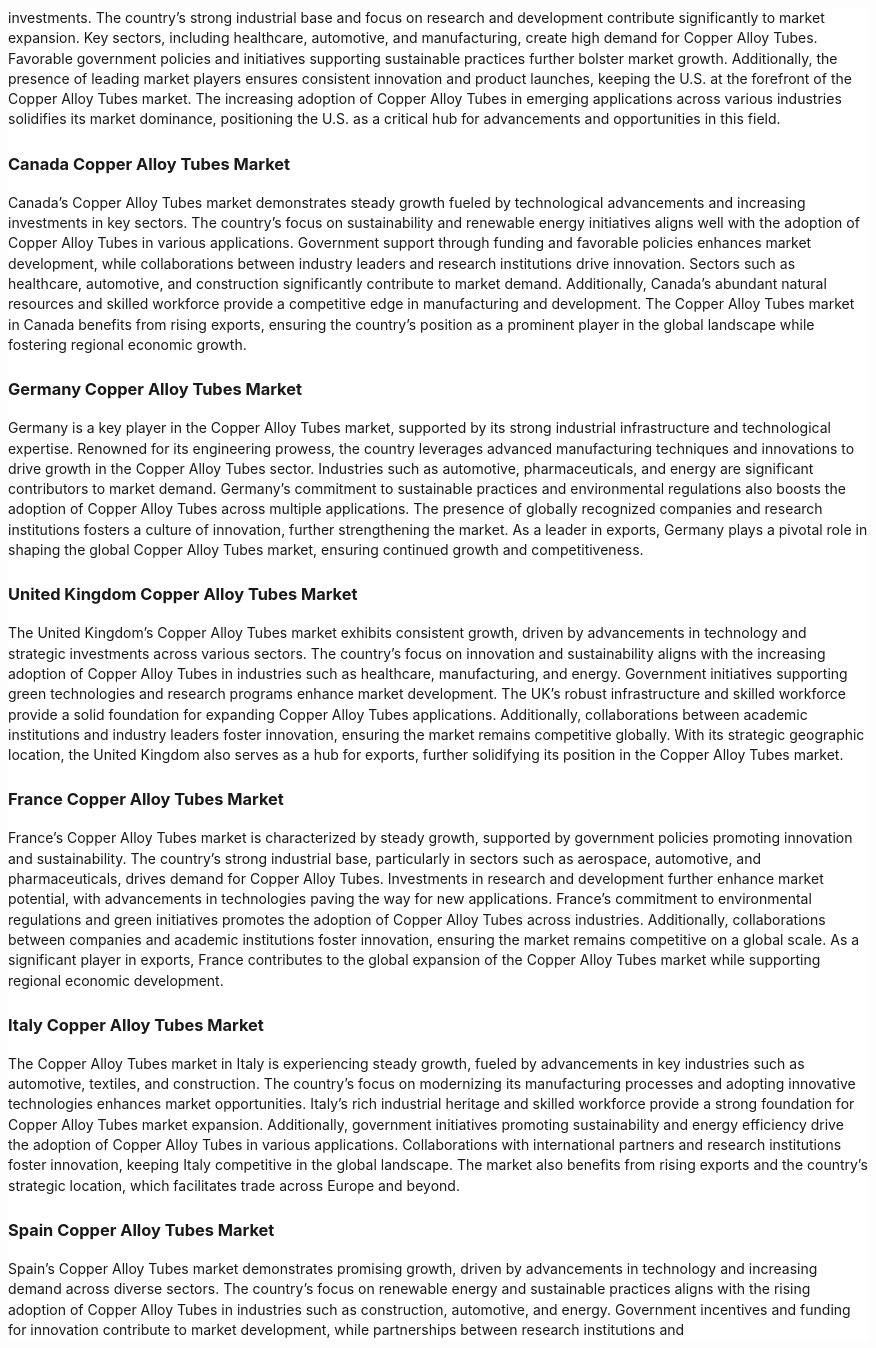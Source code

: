 investments. The country&rsquo;s strong industrial base and focus on research and development contribute significantly to market expansion. Key sectors, including healthcare, automotive, and manufacturing, create high demand for Copper Alloy Tubes. Favorable government policies and initiatives supporting sustainable practices further bolster market growth. Additionally, the presence of leading market players ensures consistent innovation and product launches, keeping the U.S. at the forefront of the Copper Alloy Tubes market. The increasing adoption of Copper Alloy Tubes in emerging applications across various industries solidifies its market dominance, positioning the U.S. as a critical hub for advancements and opportunities in this field.</p><h3>Canada Copper Alloy Tubes Market</h3><p>Canada&rsquo;s Copper Alloy Tubes market demonstrates steady growth fueled by technological advancements and increasing investments in key sectors. The country&rsquo;s focus on sustainability and renewable energy initiatives aligns well with the adoption of Copper Alloy Tubes in various applications. Government support through funding and favorable policies enhances market development, while collaborations between industry leaders and research institutions drive innovation. Sectors such as healthcare, automotive, and construction significantly contribute to market demand. Additionally, Canada&rsquo;s abundant natural resources and skilled workforce provide a competitive edge in manufacturing and development. The Copper Alloy Tubes market in Canada benefits from rising exports, ensuring the country&rsquo;s position as a prominent player in the global landscape while fostering regional economic growth.</p><h3>Germany Copper Alloy Tubes Market</h3><p>Germany is a key player in the Copper Alloy Tubes market, supported by its strong industrial infrastructure and technological expertise. Renowned for its engineering prowess, the country leverages advanced manufacturing techniques and innovations to drive growth in the Copper Alloy Tubes sector. Industries such as automotive, pharmaceuticals, and energy are significant contributors to market demand. Germany&rsquo;s commitment to sustainable practices and environmental regulations also boosts the adoption of Copper Alloy Tubes across multiple applications. The presence of globally recognized companies and research institutions fosters a culture of innovation, further strengthening the market. As a leader in exports, Germany plays a pivotal role in shaping the global Copper Alloy Tubes market, ensuring continued growth and competitiveness.</p><h3>United Kingdom Copper Alloy Tubes Market</h3><p>The United Kingdom&rsquo;s Copper Alloy Tubes market exhibits consistent growth, driven by advancements in technology and strategic investments across various sectors. The country&rsquo;s focus on innovation and sustainability aligns with the increasing adoption of Copper Alloy Tubes in industries such as healthcare, manufacturing, and energy. Government initiatives supporting green technologies and research programs enhance market development. The UK&rsquo;s robust infrastructure and skilled workforce provide a solid foundation for expanding Copper Alloy Tubes applications. Additionally, collaborations between academic institutions and industry leaders foster innovation, ensuring the market remains competitive globally. With its strategic geographic location, the United Kingdom also serves as a hub for exports, further solidifying its position in the Copper Alloy Tubes market.</p><h3>France Copper Alloy Tubes Market</h3><p>France&rsquo;s Copper Alloy Tubes market is characterized by steady growth, supported by government policies promoting innovation and sustainability. The country&rsquo;s strong industrial base, particularly in sectors such as aerospace, automotive, and pharmaceuticals, drives demand for Copper Alloy Tubes. Investments in research and development further enhance market potential, with advancements in technologies paving the way for new applications. France&rsquo;s commitment to environmental regulations and green initiatives promotes the adoption of Copper Alloy Tubes across industries. Additionally, collaborations between companies and academic institutions foster innovation, ensuring the market remains competitive on a global scale. As a significant player in exports, France contributes to the global expansion of the Copper Alloy Tubes market while supporting regional economic development.</p><h3>Italy Copper Alloy Tubes Market</h3><p>The Copper Alloy Tubes market in Italy is experiencing steady growth, fueled by advancements in key industries such as automotive, textiles, and construction. The country&rsquo;s focus on modernizing its manufacturing processes and adopting innovative technologies enhances market opportunities. Italy&rsquo;s rich industrial heritage and skilled workforce provide a strong foundation for Copper Alloy Tubes market expansion. Additionally, government initiatives promoting sustainability and energy efficiency drive the adoption of Copper Alloy Tubes in various applications. Collaborations with international partners and research institutions foster innovation, keeping Italy competitive in the global landscape. The market also benefits from rising exports and the country&rsquo;s strategic location, which facilitates trade across Europe and beyond.</p><h3>Spain Copper Alloy Tubes Market</h3><p>Spain&rsquo;s Copper Alloy Tubes market demonstrates promising growth, driven by advancements in technology and increasing demand across diverse sectors. The country&rsquo;s focus on renewable energy and sustainable practices aligns with the rising adoption of Copper Alloy Tubes in industries such as construction, automotive, and energy. Government incentives and funding for innovation contribute to market development, while partnerships between research institutions and